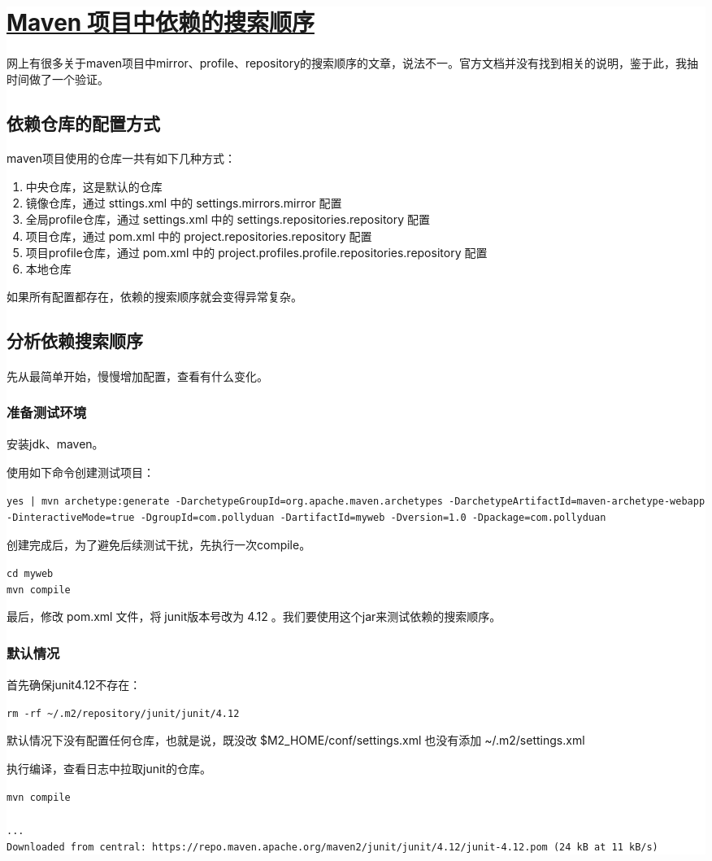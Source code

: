 # [Maven 项目中依赖的搜索顺序](https://my.oschina.net/polly/blog/2120650)

网上有很多关于maven项目中mirror、profile、repository的搜索顺序的文章，说法不一。官方文档并没有找到相关的说明，鉴于此，我抽时间做了一个验证。

## 依赖仓库的配置方式

maven项目使用的仓库一共有如下几种方式：

1. 中央仓库，这是默认的仓库
2. 镜像仓库，通过 sttings.xml 中的 settings.mirrors.mirror 配置
3. 全局profile仓库，通过 settings.xml 中的 settings.repositories.repository 配置
4. 项目仓库，通过 pom.xml 中的 project.repositories.repository 配置
5. 项目profile仓库，通过 pom.xml 中的 project.profiles.profile.repositories.repository 配置
6. 本地仓库

如果所有配置都存在，依赖的搜索顺序就会变得异常复杂。

## 分析依赖搜索顺序

先从最简单开始，慢慢增加配置，查看有什么变化。

### 准备测试环境

安装jdk、maven。

使用如下命令创建测试项目：

```
yes | mvn archetype:generate -DarchetypeGroupId=org.apache.maven.archetypes -DarchetypeArtifactId=maven-archetype-webapp  -DinteractiveMode=true -DgroupId=com.pollyduan -DartifactId=myweb -Dversion=1.0 -Dpackage=com.pollyduan
```

创建完成后，为了避免后续测试干扰，先执行一次compile。

```
cd myweb
mvn compile
```

最后，修改 pom.xml 文件，将 junit版本号改为 4.12 。我们要使用这个jar来测试依赖的搜索顺序。

### 默认情况

首先确保junit4.12不存在：

```
rm -rf ~/.m2/repository/junit/junit/4.12
```

默认情况下没有配置任何仓库，也就是说，既没改 $M2_HOME/conf/settings.xml 也没有添加 ~/.m2/settings.xml

执行编译，查看日志中拉取junit的仓库。

```
mvn compile

...
Downloaded from central: https://repo.maven.apache.org/maven2/junit/junit/4.12/junit-4.12.pom (24 kB at 11 kB/s)
```
